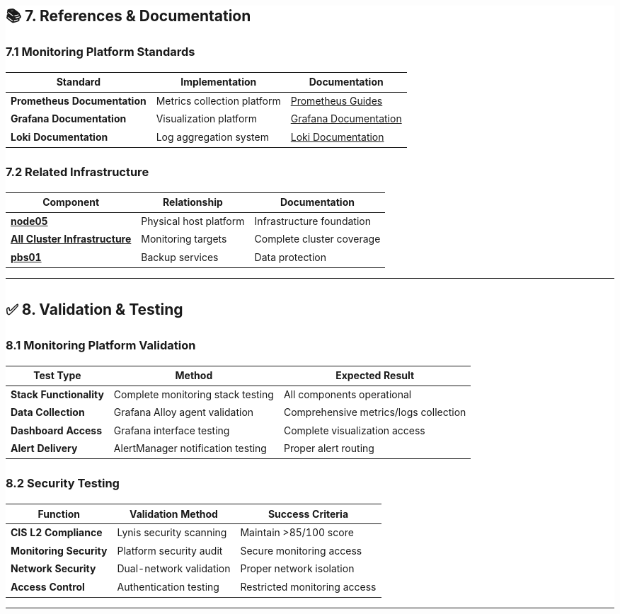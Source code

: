 ## **📚 7. References & Documentation**

### **7.1 Monitoring Platform Standards**

| **Standard** | **Implementation** | **Documentation** |
|-------------|-------------------|-------------------|
| **Prometheus Documentation** | Metrics collection platform | [Prometheus Guides](https://prometheus.io/docs/) |
| **Grafana Documentation** | Visualization platform | [Grafana Documentation](https://grafana.com/docs/) |
| **Loki Documentation** | Log aggregation system | [Loki Documentation](https://grafana.com/docs/loki/) |

### **7.2 Related Infrastructure**

| **Component** | **Relationship** | **Documentation** |
|--------------|------------------|-------------------|
| **[node05](../hardware/node05-12600h-infrastructure-node.md)** | Physical host platform | Infrastructure foundation |
| **[All Cluster Infrastructure](../hardware/)** | Monitoring targets | Complete cluster coverage |
| **[pbs01](../infrastructure/backup/pbs01.md)** | Backup services | Data protection |

---

## **✅ 8. Validation & Testing**

### **8.1 Monitoring Platform Validation**

| **Test Type** | **Method** | **Expected Result** |
|--------------|------------|-------------------|
| **Stack Functionality** | Complete monitoring stack testing | All components operational |
| **Data Collection** | Grafana Alloy agent validation | Comprehensive metrics/logs collection |
| **Dashboard Access** | Grafana interface testing | Complete visualization access |
| **Alert Delivery** | AlertManager notification testing | Proper alert routing |

### **8.2 Security Testing**

| **Function** | **Validation Method** | **Success Criteria** |
|--------------|----------------------|---------------------|
| **CIS L2 Compliance** | Lynis security scanning | Maintain >85/100 score |
| **Monitoring Security** | Platform security audit | Secure monitoring access |
| **Network Security** | Dual-network validation | Proper network isolation |
| **Access Control** | Authentication testing | Restricted monitoring access |

---
